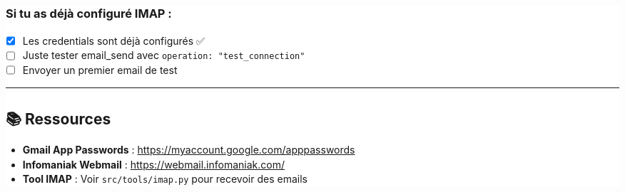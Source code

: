### Si tu as déjà configuré IMAP :

- [x] Les credentials sont déjà configurés ✅
- [ ] Juste tester email_send avec `operation: "test_connection"`
- [ ] Envoyer un premier email de test

---

## 📚 Ressources

- **Gmail App Passwords** : https://myaccount.google.com/apppasswords
- **Infomaniak Webmail** : https://webmail.infomaniak.com/
- **Tool IMAP** : Voir `src/tools/imap.py` pour recevoir des emails
